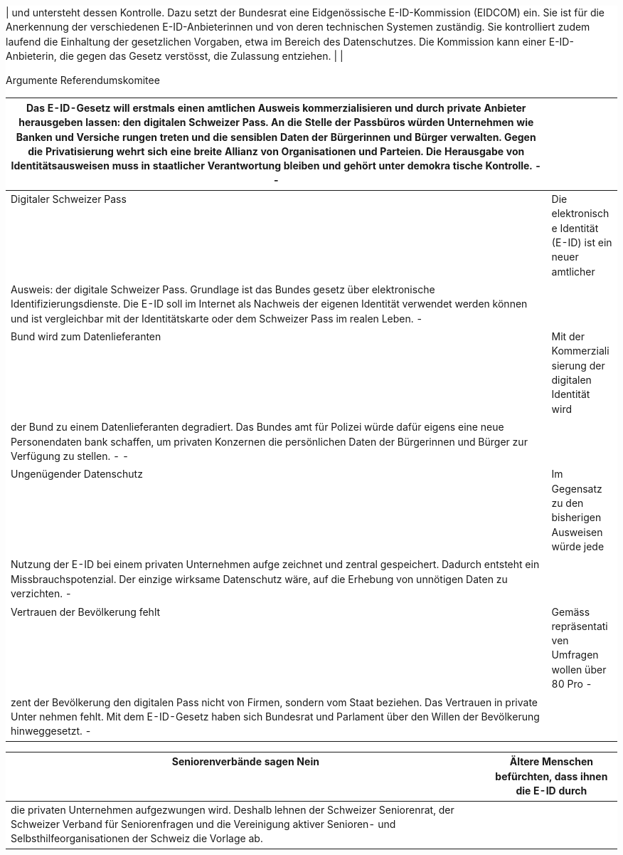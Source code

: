 | und untersteht dessen Kontrolle. Dazu setzt der Bundesrat  eine Eidgenössische E-ID-Kommission (EIDCOM) ein. Sie ist für  die Anerkennung der verschiedenen E-ID-Anbieterinnen und  von deren technischen Systemen zuständig. Sie kontrolliert  zudem laufend die Einhaltung der gesetzlichen Vorgaben,  etwa im Bereich des Datenschutzes. Die Kommission kann einer  E-ID-Anbieterin, die gegen das Gesetz verstösst, die Zulassung  entziehen.                                                                                                                                                                                                                                                                            |                                                         |

Argumente Referendumskomitee

| Das E-ID-Gesetz will erstmals einen amtlichen Ausweis  kommerzialisieren und durch private Anbieter herausgeben  lassen: den digitalen Schweizer Pass. An die Stelle der  Passbüros würden Unternehmen wie Banken und Versiche rungen treten und die sensiblen Daten der Bürgerinnen  und Bürger verwalten. Gegen die Privatisierung wehrt  sich eine breite Allianz von Organisationen und Parteien.  Die Herausgabe von Identitätsausweisen muss in staatlicher Verantwortung bleiben und gehört unter demokra tische Kontrolle. - -                                                                                                                                                                                                                                                                                                   |                                                            |
|---------------------------------------------------------------------------------------------------------------------------------------------------------------------------------------------------------------------------------------------------------------------------------------------------|------------------------------------------------------------|
| Digitaler   Schweizer Pass                                                                                                                                                                                                                                                                        | Die elektronische Identität (E-ID) ist ein neuer amtlicher |
| Ausweis: der digitale Schweizer Pass. Grundlage ist das Bundes gesetz über elektronische Identifizierungsdienste. Die E-ID soll  im Internet als Nachweis der eigenen Identität verwendet  werden können und ist vergleichbar mit der Identitätskarte  oder dem Schweizer Pass im realen Leben. - |                                                            |
| Bund wird zum  Datenlieferanten                                                                                                                                                                                                                                                                   | Mit der Kommerzialisierung der digitalen Identität wird    |
| der Bund zu einem Datenlieferanten degradiert. Das Bundes amt für Polizei würde dafür eigens eine neue Personendaten bank schaffen, um privaten Konzernen die persönlichen Daten  der Bürgerinnen und Bürger zur Verfügung zu stellen. - -                                                        |                                                            |
| Ungenügender  Datenschutz                                                                                                                                                                                                                                                                         | Im Gegensatz zu den bisherigen Ausweisen würde jede        |
| Nutzung der E-ID bei einem privaten Unternehmen aufge zeichnet und zentral gespeichert. Dadurch entsteht ein  Missbrauchspotenzial. Der einzige wirksame Datenschutz wäre,  auf die Erhebung von unnötigen Daten zu verzichten. -                                                                 |                                                            |
| Vertrauen der  Bevölkerung fehlt                                                                                                                                                                                                                                                                  | Gemäss repräsentativen Umfragen wollen über 80 Pro -       |
| zent der Bevölkerung den digitalen Pass nicht von Firmen,  sondern vom Staat beziehen. Das Vertrauen in private Unter nehmen fehlt. Mit dem E-ID-Gesetz haben sich Bundesrat und  Parlament über den Willen der Bevölkerung hinweggesetzt. -                                                      |                                                            |

| Seniorenverbände  sagen Nein                                                                                                                                                                                                                                                                                          | Ältere Menschen befürchten, dass ihnen die E-ID durch   |
|-----------------------------------------------------------------------------------------------------------------------------------------------------------------------------------------------------------------------------------------------------------------------------------------------------------------------|---------------------------------------------------------|
| die privaten Unternehmen aufgezwungen wird. Deshalb  lehnen der Schweizer Seniorenrat, der Schweizer Verband für  Seniorenfragen und die Vereinigung aktiver Senioren- und  Selbsthilfeorganisationen der Schweiz die Vorlage ab.                                                                                     |                                                         |